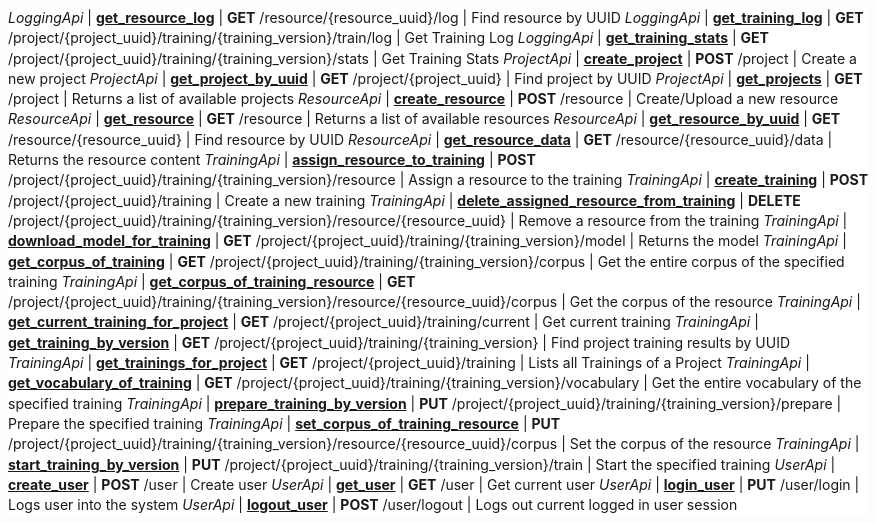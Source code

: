 *LoggingApi* | [**get_resource_log**](docs/LoggingApi.md#get_resource_log) | **GET** /resource/{resource_uuid}/log | Find resource by UUID
*LoggingApi* | [**get_training_log**](docs/LoggingApi.md#get_training_log) | **GET** /project/{project_uuid}/training/{training_version}/train/log | Get Training Log
*LoggingApi* | [**get_training_stats**](docs/LoggingApi.md#get_training_stats) | **GET** /project/{project_uuid}/training/{training_version}/stats | Get Training Stats
*ProjectApi* | [**create_project**](docs/ProjectApi.md#create_project) | **POST** /project | Create a new project
*ProjectApi* | [**get_project_by_uuid**](docs/ProjectApi.md#get_project_by_uuid) | **GET** /project/{project_uuid} | Find project by UUID
*ProjectApi* | [**get_projects**](docs/ProjectApi.md#get_projects) | **GET** /project | Returns a list of available projects
*ResourceApi* | [**create_resource**](docs/ResourceApi.md#create_resource) | **POST** /resource | Create/Upload a new resource
*ResourceApi* | [**get_resource**](docs/ResourceApi.md#get_resource) | **GET** /resource | Returns a list of available resources
*ResourceApi* | [**get_resource_by_uuid**](docs/ResourceApi.md#get_resource_by_uuid) | **GET** /resource/{resource_uuid} | Find resource by UUID
*ResourceApi* | [**get_resource_data**](docs/ResourceApi.md#get_resource_data) | **GET** /resource/{resource_uuid}/data | Returns the resource content
*TrainingApi* | [**assign_resource_to_training**](docs/TrainingApi.md#assign_resource_to_training) | **POST** /project/{project_uuid}/training/{training_version}/resource | Assign a resource to the training
*TrainingApi* | [**create_training**](docs/TrainingApi.md#create_training) | **POST** /project/{project_uuid}/training | Create a new training
*TrainingApi* | [**delete_assigned_resource_from_training**](docs/TrainingApi.md#delete_assigned_resource_from_training) | **DELETE** /project/{project_uuid}/training/{training_version}/resource/{resource_uuid} | Remove a resource from the training
*TrainingApi* | [**download_model_for_training**](docs/TrainingApi.md#download_model_for_training) | **GET** /project/{project_uuid}/training/{training_version}/model | Returns the model
*TrainingApi* | [**get_corpus_of_training**](docs/TrainingApi.md#get_corpus_of_training) | **GET** /project/{project_uuid}/training/{training_version}/corpus | Get the entire corpus of the specified training
*TrainingApi* | [**get_corpus_of_training_resource**](docs/TrainingApi.md#get_corpus_of_training_resource) | **GET** /project/{project_uuid}/training/{training_version}/resource/{resource_uuid}/corpus | Get the corpus of the resource
*TrainingApi* | [**get_current_training_for_project**](docs/TrainingApi.md#get_current_training_for_project) | **GET** /project/{project_uuid}/training/current | Get current training
*TrainingApi* | [**get_training_by_version**](docs/TrainingApi.md#get_training_by_version) | **GET** /project/{project_uuid}/training/{training_version} | Find project training results by UUID
*TrainingApi* | [**get_trainings_for_project**](docs/TrainingApi.md#get_trainings_for_project) | **GET** /project/{project_uuid}/training | Lists all Trainings of a Project
*TrainingApi* | [**get_vocabulary_of_training**](docs/TrainingApi.md#get_vocabulary_of_training) | **GET** /project/{project_uuid}/training/{training_version}/vocabulary | Get the entire vocabulary of the specified training
*TrainingApi* | [**prepare_training_by_version**](docs/TrainingApi.md#prepare_training_by_version) | **PUT** /project/{project_uuid}/training/{training_version}/prepare | Prepare the specified training
*TrainingApi* | [**set_corpus_of_training_resource**](docs/TrainingApi.md#set_corpus_of_training_resource) | **PUT** /project/{project_uuid}/training/{training_version}/resource/{resource_uuid}/corpus | Set the corpus of the resource
*TrainingApi* | [**start_training_by_version**](docs/TrainingApi.md#start_training_by_version) | **PUT** /project/{project_uuid}/training/{training_version}/train | Start the specified training
*UserApi* | [**create_user**](docs/UserApi.md#create_user) | **POST** /user | Create user
*UserApi* | [**get_user**](docs/UserApi.md#get_user) | **GET** /user | Get current user
*UserApi* | [**login_user**](docs/UserApi.md#login_user) | **PUT** /user/login | Logs user into the system
*UserApi* | [**logout_user**](docs/UserApi.md#logout_user) | **POST** /user/logout | Logs out current logged in user session
